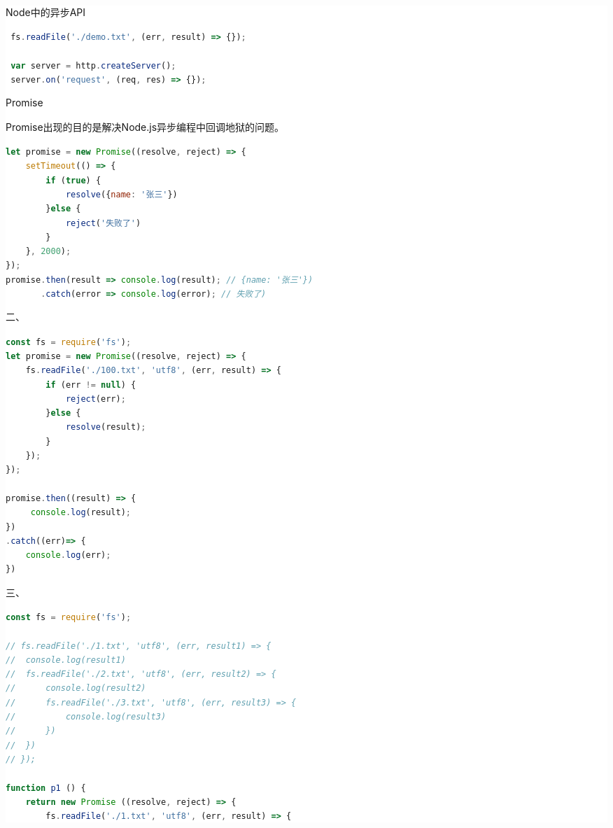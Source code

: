 Node中的异步API

```js
 fs.readFile('./demo.txt', (err, result) => {});

 var server = http.createServer();
 server.on('request', (req, res) => {});

```

Promise

Promise出现的目的是解决Node.js异步编程中回调地狱的问题。

```js
let promise = new Promise((resolve, reject) => {
    setTimeout(() => {
        if (true) {
            resolve({name: '张三'})
        }else {
            reject('失败了') 
        } 
    }, 2000);
});
promise.then(result => console.log(result); // {name: '张三'})
       .catch(error => console.log(error); // 失败了)

```

二、

```js
const fs = require('fs');
let promise = new Promise((resolve, reject) => {
	fs.readFile('./100.txt', 'utf8', (err, result) => {
		if (err != null) {
			reject(err);
		}else {
			resolve(result);
		}
	});
});

promise.then((result) => {
	 console.log(result);
})
.catch((err)=> {
	console.log(err);
})
```

三、

```js
const fs = require('fs');

// fs.readFile('./1.txt', 'utf8', (err, result1) => {
// 	console.log(result1)
// 	fs.readFile('./2.txt', 'utf8', (err, result2) => {
// 		console.log(result2)
// 		fs.readFile('./3.txt', 'utf8', (err, result3) => {
// 			console.log(result3)
// 		})
// 	})
// });

function p1 () {
	return new Promise ((resolve, reject) => {
		fs.readFile('./1.txt', 'utf8', (err, result) => {
```